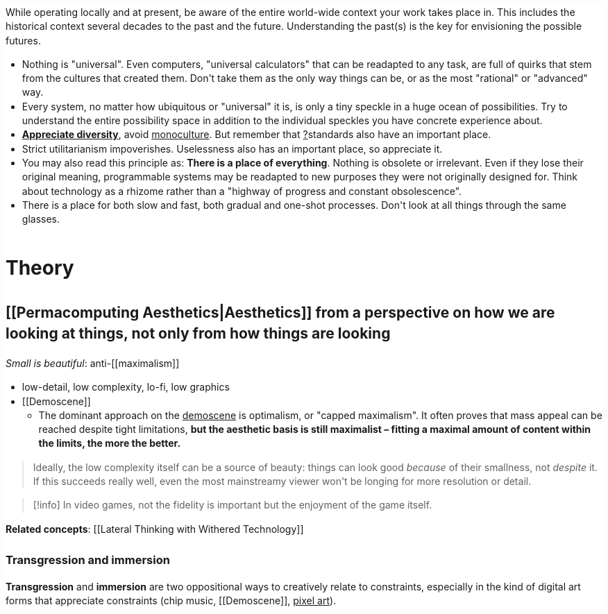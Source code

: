 While operating locally and at present, be aware of the entire world-wide context your work takes place in. This includes the historical context several decades to the past and the future. Understanding the past(s) is the key for envisioning the possible futures.

- Nothing is "universal". Even computers, "universal calculators" that can be readapted to any task, are full of quirks that stem from the cultures that created them. Don't take them as the only way things can be, or as the most "rational" or "advanced" way.
- Every system, no matter how ubiquitous or "universal" it is, is only a tiny speckle in a huge ocean of possibilities. Try to understand the entire possibility space in addition to the individual speckles you have concrete experience about.
- **[Appreciate diversity](http://permacomputing.net/Technological_diversity/)**, avoid [monoculture](http://permacomputing.net/monoculture/). But remember that [?](http://permacomputing.net/ikiwiki.cgi?do=create&from=Principles&page=standard)standards also have an important place.
- Strict utilitarianism impoverishes. Uselessness also has an important place, so appreciate it.
- You may also read this principle as: **There is a place of everything**. Nothing is obsolete or irrelevant. Even if they lose their original meaning, programmable systems may be readapted to new purposes they were not originally designed for. Think about technology as a rhizome rather than a "highway of progress and constant obsolescence".
- There is a place for both slow and fast, both gradual and one-shot processes. Don't look at all things through the same glasses.


# Theory

## [[Permacomputing Aesthetics|Aesthetics]] from a perspective on how we are looking at things, not only from how things are looking

_Small is beautiful_: anti-[[maximalism]]

- low-detail, low complexity, lo-fi, low graphics
- [[Demoscene]] 
	- The dominant approach on the [demoscene](https://permacomputing.net/demoscene/) is optimalism, or "capped maximalism". It often proves that mass appeal can be reached despite tight limitations, **but the aesthetic basis is still maximalist – fitting a maximal amount of content within the limits, the more the better.**


> Ideally, the low complexity itself can be a source of beauty: things can look good *because* of their smallness, not *despite* it. If this succeeds really well, even the most mainstreamy viewer won't be longing for more resolution or detail.


> [!info] In video games, not the fidelity is important but the enjoyment of the game itself.

**Related concepts**:
[[Lateral Thinking with Withered Technology]]

### Transgression and immersion

**Transgression** and **immersion** are two oppositional ways to creatively relate to constraints, especially in the kind of digital art forms that appreciate constraints (chip music, [[Demoscene]], [pixel art](http://permacomputing.net/pixel_art/)).
